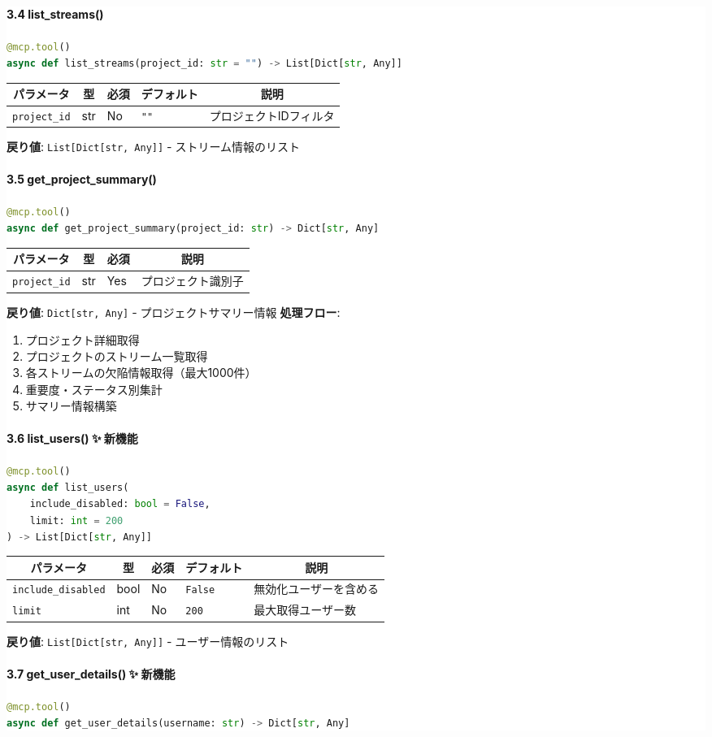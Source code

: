 #### 3.4 list_streams()

```python
@mcp.tool()
async def list_streams(project_id: str = "") -> List[Dict[str, Any]]
```

| パラメータ | 型 | 必須 | デフォルト | 説明 |
|-----------|----|----|----------|------|
| `project_id` | str | No | `""` | プロジェクトIDフィルタ |

**戻り値**: `List[Dict[str, Any]]` - ストリーム情報のリスト

#### 3.5 get_project_summary()

```python
@mcp.tool()
async def get_project_summary(project_id: str) -> Dict[str, Any]
```

| パラメータ | 型 | 必須 | 説明 |
|-----------|----|----|------|
| `project_id` | str | Yes | プロジェクト識別子 |

**戻り値**: `Dict[str, Any]` - プロジェクトサマリー情報
**処理フロー**:
1. プロジェクト詳細取得
2. プロジェクトのストリーム一覧取得
3. 各ストリームの欠陥情報取得（最大1000件）
4. 重要度・ステータス別集計
5. サマリー情報構築

#### 3.6 list_users() ✨ **新機能**

```python
@mcp.tool()
async def list_users(
    include_disabled: bool = False,
    limit: int = 200
) -> List[Dict[str, Any]]
```

| パラメータ | 型 | 必須 | デフォルト | 説明 |
|-----------|----|----|----------|------|
| `include_disabled` | bool | No | `False` | 無効化ユーザーを含める |
| `limit` | int | No | `200` | 最大取得ユーザー数 |

**戻り値**: `List[Dict[str, Any]]` - ユーザー情報のリスト

#### 3.7 get_user_details() ✨ **新機能**

```python
@mcp.tool()
async def get_user_details(username: str) -> Dict[str, Any]
```
